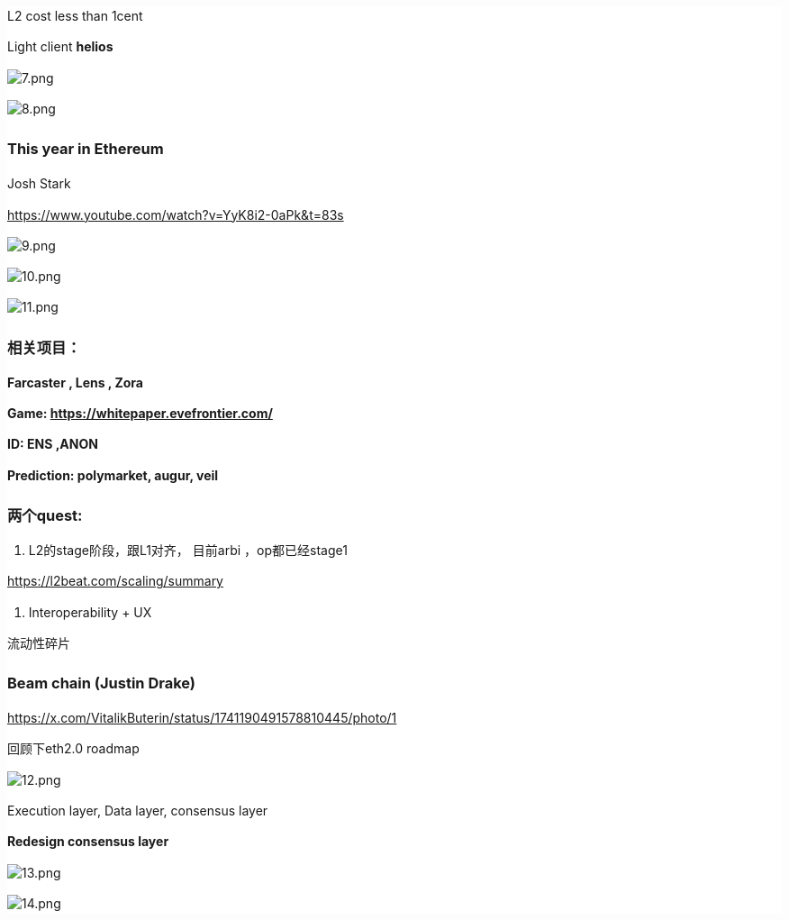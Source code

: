 L2 cost  less than 1cent

Light client  **helios**

![7.png](https://github.com/Dapp-Learning-DAO/Dapp-Learning-Arsenal/blob/main/images/dao/devcon/7.png?raw=true)

![8.png](https://github.com/Dapp-Learning-DAO/Dapp-Learning-Arsenal/blob/main/images/dao/devcon/8.png?raw=true)

### This year in Ethereum

Josh Stark

https://www.youtube.com/watch?v=YyK8i2-0aPk&t=83s

![9.png](https://github.com/Dapp-Learning-DAO/Dapp-Learning-Arsenal/blob/main/images/dao/devcon/9.png?raw=true)

![10.png](https://github.com/Dapp-Learning-DAO/Dapp-Learning-Arsenal/blob/main/images/dao/devcon/10.png?raw=true)

![11.png](https://github.com/Dapp-Learning-DAO/Dapp-Learning-Arsenal/blob/main/images/dao/devcon/11.png?raw=true)

### 相关项目：

**Farcaster , Lens , Zora**

**Game: https://whitepaper.evefrontier.com/**

**ID: ENS ,ANON**

**Prediction: polymarket, augur, veil**

### 两个quest:

1. L2的stage阶段，跟L1对齐， 目前arbi ，op都已经stage1

https://l2beat.com/scaling/summary

1. Interoperability + UX

流动性碎片

### Beam chain (Justin Drake)

https://x.com/VitalikButerin/status/1741190491578810445/photo/1

回顾下eth2.0 roadmap

![12.png](https://github.com/Dapp-Learning-DAO/Dapp-Learning-Arsenal/blob/main/images/dao/devcon/12.png?raw=true)

Execution layer,  Data layer, consensus layer

**Redesign consensus layer**

![13.png](https://github.com/Dapp-Learning-DAO/Dapp-Learning-Arsenal/blob/main/images/dao/devcon/13.png?raw=true)

![14.png](https://github.com/Dapp-Learning-DAO/Dapp-Learning-Arsenal/blob/main/images/dao/devcon/14.png?raw=true)
